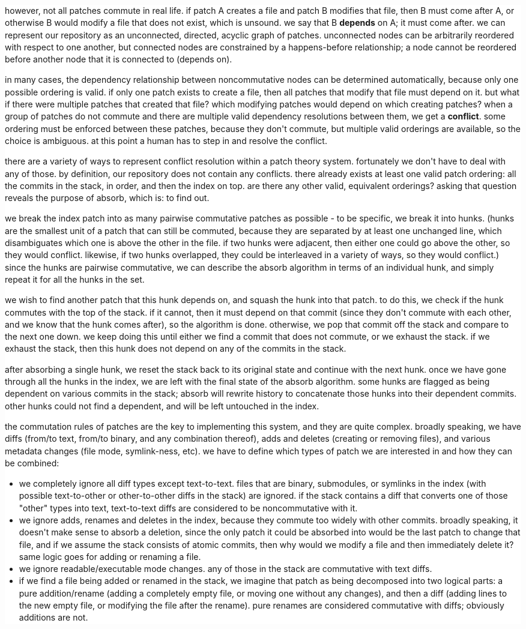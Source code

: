 however, not all patches commute in real life. if patch A creates a file and patch B modifies that file, then B must come after A, or otherwise B would modify a file that does not exist, which is unsound. we say that B **depends** on A; it must come after. we can represent our repository as an unconnected, directed, acyclic graph of patches. unconnected nodes can be arbitrarily reordered with respect to one another, but connected nodes are constrained by a happens-before relationship; a node cannot be reordered before another node that it is connected to (depends on).

in many cases, the dependency relationship between noncommutative nodes can be determined automatically, because only one possible ordering is valid. if only one patch exists to create a file, then all patches that modify that file must depend on it. but what if there were multiple patches that created that file? which modifying patches would depend on which creating patches? when a group of patches do not commute and there are multiple valid dependency resolutions between them, we get a **conflict**. some ordering must be enforced between these patches, because they don't commute, but multiple valid orderings are available, so the choice is ambiguous. at this point a human has to step in and resolve the conflict.

there are a variety of ways to represent conflict resolution within a patch theory system. fortunately we don't have to deal with any of those. by definition, our repository does not contain any conflicts. there already exists at least one valid patch ordering: all the commits in the stack, in order, and then the index on top. are there any other valid, equivalent orderings? asking that question reveals the purpose of absorb, which is: to find out.

we break the index patch into as many pairwise commutative patches as possible - to be specific, we break it into hunks. (hunks are the smallest unit of a patch that can still be commuted, because they are separated by at least one unchanged line, which disambiguates which one is above the other in the file. if two hunks were adjacent, then either one could go above the other, so they would conflict. likewise, if two hunks overlapped, they could be interleaved in a variety of ways, so they would conflict.) since the hunks are pairwise commutative, we can describe the absorb algorithm in terms of an individual hunk, and simply repeat it for all the hunks in the set.

we wish to find another patch that this hunk depends on, and squash the hunk into that patch. to do this, we check if the hunk commutes with the top of the stack. if it cannot, then it must depend on that commit (since they don't commute with each other, and we know that the hunk comes after), so the algorithm is done. otherwise, we pop that commit off the stack and compare to the next one down. we keep doing this until either we find a commit that does not commute, or we exhaust the stack. if we exhaust the stack, then this hunk does not depend on any of the commits in the stack.

after absorbing a single hunk, we reset the stack back to its original state and continue with the next hunk. once we have gone through all the hunks in the index, we are left with the final state of the absorb algorithm. some hunks are flagged as being dependent on various commits in the stack; absorb will rewrite history to concatenate those hunks into their dependent commits. other hunks could not find a dependent, and will be left untouched in the index.

the commutation rules of patches are the key to implementing this system, and they are quite complex. broadly speaking, we have diffs (from/to text, from/to binary, and any combination thereof), adds and deletes (creating or removing files), and various metadata changes (file mode, symlink-ness, etc). we have to define which types of patch we are interested in and how they can be combined:

- we completely ignore all diff types except text-to-text. files that are binary, submodules, or symlinks in the index (with possible text-to-other or other-to-other diffs in the stack) are ignored. if the stack contains a diff that converts one of those "other" types into text, text-to-text diffs are considered to be noncommutative with it.
- we ignore adds, renames and deletes in the index, because they commute too widely with other commits. broadly speaking, it doesn't make sense to absorb a deletion, since the only patch it could be absorbed into would be the last patch to change that file, and if we assume the stack consists of atomic commits, then why would we modify a file and then immediately delete it? same logic goes for adding or renaming a file.
- we ignore readable/executable mode changes. any of those in the stack are commutative with text diffs.
- if we find a file being added or renamed in the stack, we imagine that patch as being decomposed into two logical parts: a pure addition/rename (adding a completely empty file, or moving one without any changes), and then a diff (adding lines to the new empty file, or modifying the file after the rename). pure renames are considered commutative with diffs; obviously additions are not.